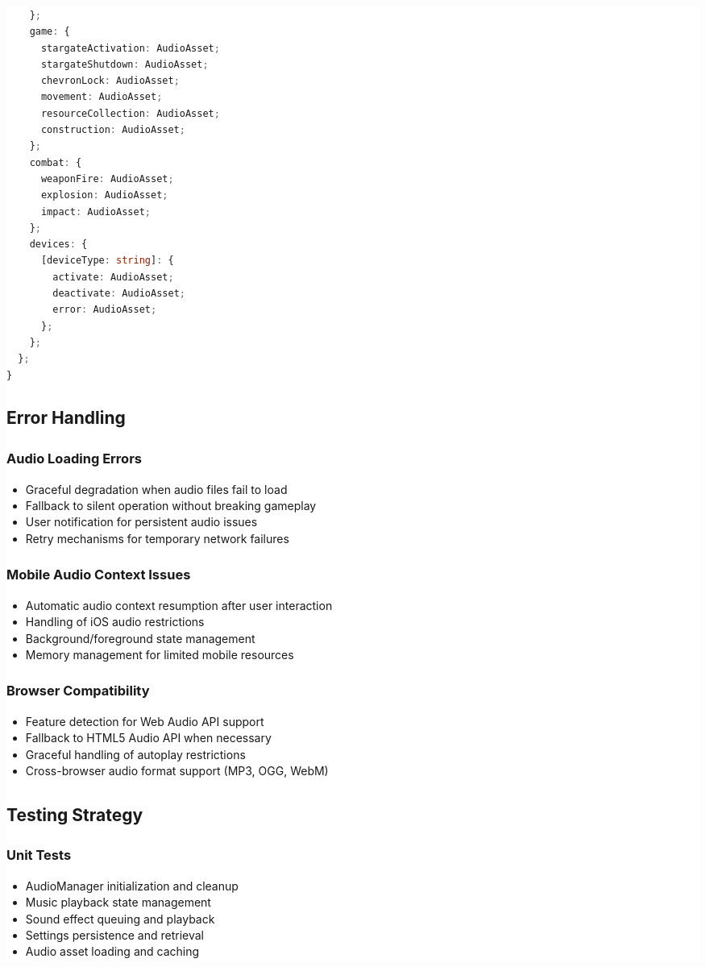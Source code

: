 ```typescript
    };
    game: {
      stargateActivation: AudioAsset;
      stargateShutdown: AudioAsset;
      chevronLock: AudioAsset;
      movement: AudioAsset;
      resourceCollection: AudioAsset;
      construction: AudioAsset;
    };
    combat: {
      weaponFire: AudioAsset;
      explosion: AudioAsset;
      impact: AudioAsset;
    };
    devices: {
      [deviceType: string]: {
        activate: AudioAsset;
        deactivate: AudioAsset;
        error: AudioAsset;
      };
    };
  };
}
```

## Error Handling

### Audio Loading Errors
- Graceful degradation when audio files fail to load
- Fallback to silent operation without breaking gameplay
- User notification for persistent audio issues
- Retry mechanisms for temporary network failures

### Mobile Audio Context Issues
- Automatic audio context resumption after user interaction
- Handling of iOS audio restrictions
- Background/foreground state management
- Memory management for limited mobile resources

### Browser Compatibility
- Feature detection for Web Audio API support
- Fallback to HTML5 Audio API when necessary
- Graceful handling of autoplay restrictions
- Cross-browser audio format support (MP3, OGG, WebM)

## Testing Strategy

### Unit Tests
- AudioManager initialization and cleanup
- Music playback state management
- Sound effect queuing and playback
- Settings persistence and retrieval
- Audio asset loading and caching
